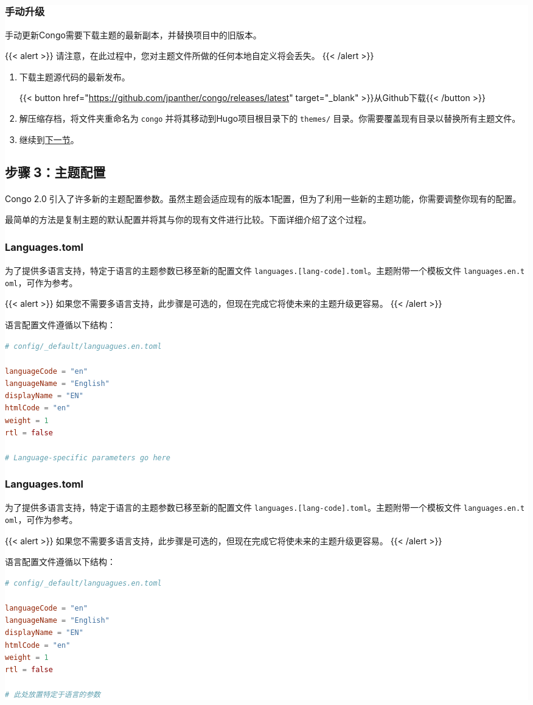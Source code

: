 ### 手动升级

手动更新Congo需要下载主题的最新副本，并替换项目中的旧版本。

{{< alert >}}
请注意，在此过程中，您对主题文件所做的任何本地自定义将会丢失。
{{< /alert >}}

1. 下载主题源代码的最新发布。

   {{< button href="https://github.com/jpanther/congo/releases/latest" target="_blank" >}}从Github下载{{< /button >}}

2. 解压缩存档，将文件夹重命名为 `congo` 并将其移动到Hugo项目根目录下的 `themes/` 目录。你需要覆盖现有目录以替换所有主题文件。

3. 继续到[下一节](#step-3-theme-configuration)。

## 步骤 3：主题配置

Congo 2.0 引入了许多新的主题配置参数。虽然主题会适应现有的版本1配置，但为了利用一些新的主题功能，你需要调整你现有的配置。

最简单的方法是复制主题的默认配置并将其与你的现有文件进行比较。下面详细介绍了这个过程。

### Languages.toml

为了提供多语言支持，特定于语言的主题参数已移至新的配置文件 `languages.[lang-code].toml`。主题附带一个模板文件 `languages.en.toml`，可作为参考。

{{< alert >}}
如果您不需要多语言支持，此步骤是可选的，但现在完成它将使未来的主题升级更容易。
{{< /alert >}}

语言配置文件遵循以下结构：

```toml
# config/_default/languagues.en.toml

languageCode = "en"
languageName = "English"
displayName = "EN"
htmlCode = "en"
weight = 1
rtl = false

# Language-specific parameters go here
```

### Languages.toml

为了提供多语言支持，特定于语言的主题参数已移至新的配置文件 `languages.[lang-code].toml`。主题附带一个模板文件 `languages.en.toml`，可作为参考。

{{< alert >}}
如果您不需要多语言支持，此步骤是可选的，但现在完成它将使未来的主题升级更容易。
{{< /alert >}}

语言配置文件遵循以下结构：

```toml
# config/_default/languagues.en.toml

languageCode = "en"
languageName = "English"
displayName = "EN"
htmlCode = "en"
weight = 1
rtl = false

# 此处放置特定于语言的参数
```
